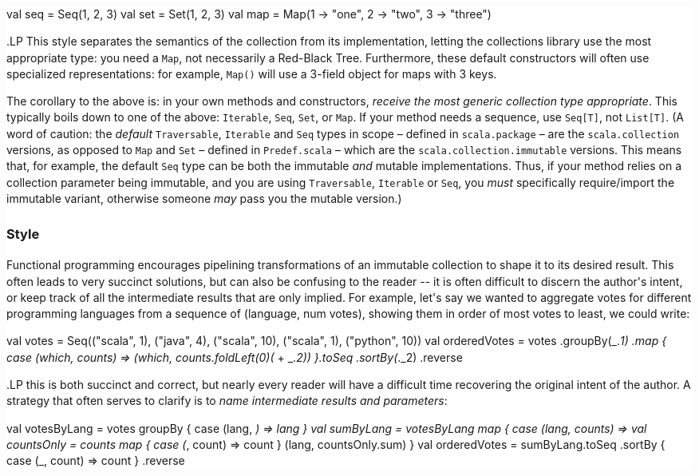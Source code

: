 val seq = Seq(1, 2, 3)
val set = Set(1, 2, 3)
val map = Map(1 -> "one", 2 -> "two", 3 -> "three")

.LP This style separates the semantics of the collection from its implementation, letting the collections library use the most appropriate type: you need a <code>Map</code>, not necessarily a Red-Black Tree. Furthermore, these default constructors will often use specialized representations: for example, <code>Map()</code> will use a 3-field object for maps with 3 keys.

The corollary to the above is: in your own methods and constructors, *receive the most generic collection
type appropriate*. This typically boils down to one of the above:
`Iterable`, `Seq`, `Set`, or `Map`. If your method needs a sequence,
use `Seq[T]`, not `List[T]`. (A word of caution: the *default* 
`Traversable`, `Iterable` and `Seq` types in scope – defined in 
`scala.package` – are the `scala.collection` versions, as opposed to 
`Map` and `Set` – defined in `Predef.scala` – which are the `scala.collection.immutable` 
versions. This means that, for example, the default `Seq` type can 
be both the immutable *and* mutable implementations. Thus, if your 
method relies on a collection parameter being immutable, and you are 
using `Traversable`, `Iterable` or `Seq`, you *must* specifically 
require/import the immutable variant, otherwise someone *may* pass 
you the mutable version.)



### Style

Functional programming encourages pipelining transformations of an
immutable collection to shape it to its desired result. This often
leads to very succinct solutions, but can also be confusing to the
reader -- it is often difficult to discern the author's intent, or keep
track of all the intermediate results that are only implied. For example,
let's say we wanted to aggregate votes for different programming 
languages from a sequence of (language, num votes), showing them
in order of most votes to least, we could write:

val votes = Seq(("scala", 1), ("java", 4), ("scala", 10), ("scala", 1), ("python", 10))
val orderedVotes = votes
  .groupBy(_._1)
  .map { case (which, counts) => 
    (which, counts.foldLeft(0)(_ + _._2))
  }.toSeq
  .sortBy(_._2)
  .reverse

.LP this is both succinct and correct, but nearly every reader will have a difficult time recovering the original intent of the author. A strategy that often serves to clarify is to <em>name intermediate results and parameters</em>:

val votesByLang = votes groupBy { case (lang, _) => lang }
val sumByLang = votesByLang map { case (lang, counts) =>
  val countsOnly = counts map { case (_, count) => count }
  (lang, countsOnly.sum)
}
val orderedVotes = sumByLang.toSeq
  .sortBy { case (_, count) => count }
  .reverse


[Scala]: https://www.scala-lang.org/
[Finagle]: https://github.com/twitter/finagle
[Util]: https://github.com/twitter/util